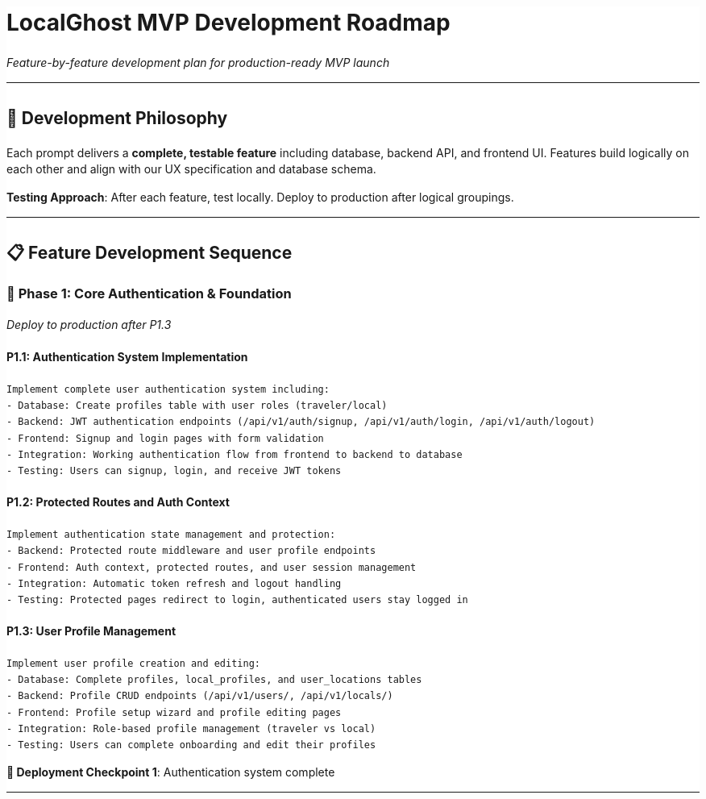 # LocalGhost MVP Development Roadmap

*Feature-by-feature development plan for production-ready MVP launch*

---

## 🎯 Development Philosophy

Each prompt delivers a **complete, testable feature** including database, backend API, and frontend UI. Features build logically on each other and align with our UX specification and database schema.

**Testing Approach**: After each feature, test locally. Deploy to production after logical groupings.

---

## 📋 Feature Development Sequence

### 🔐 **Phase 1: Core Authentication & Foundation**
*Deploy to production after P1.3*

#### **P1.1: Authentication System Implementation**
```
Implement complete user authentication system including:
- Database: Create profiles table with user roles (traveler/local)
- Backend: JWT authentication endpoints (/api/v1/auth/signup, /api/v1/auth/login, /api/v1/auth/logout)
- Frontend: Signup and login pages with form validation
- Integration: Working authentication flow from frontend to backend to database
- Testing: Users can signup, login, and receive JWT tokens
```

#### **P1.2: Protected Routes and Auth Context**
```
Implement authentication state management and protection:
- Backend: Protected route middleware and user profile endpoints
- Frontend: Auth context, protected routes, and user session management
- Integration: Automatic token refresh and logout handling
- Testing: Protected pages redirect to login, authenticated users stay logged in
```

#### **P1.3: User Profile Management**
```
Implement user profile creation and editing:
- Database: Complete profiles, local_profiles, and user_locations tables
- Backend: Profile CRUD endpoints (/api/v1/users/, /api/v1/locals/)
- Frontend: Profile setup wizard and profile editing pages
- Integration: Role-based profile management (traveler vs local)
- Testing: Users can complete onboarding and edit their profiles
```

**🚀 Deployment Checkpoint 1**: Authentication system complete

---